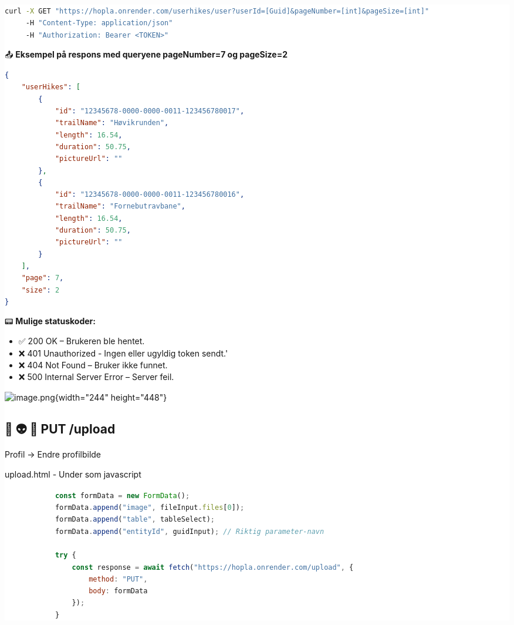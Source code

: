 ```bash
curl -X GET "https://hopla.onrender.com/userhikes/user?userId=[Guid]&pageNumber=[int]&pageSize=[int]" 
     -H "Content-Type: application/json" 
     -H "Authorization: Bearer <TOKEN>"
```

:outbox_tray: **Eksempel på respons med queryene pageNumber=7 og pageSize=2**

```json
{
    "userHikes": [
        {
            "id": "12345678-0000-0000-0011-123456780017",
            "trailName": "Høvikrunden",
            "length": 16.54,
            "duration": 50.75,
            "pictureUrl": ""
        },
        {
            "id": "12345678-0000-0000-0011-123456780016",
            "trailName": "Fornebutravbane",
            "length": 16.54,
            "duration": 50.75,
            "pictureUrl": ""
        }
    ],
    "page": 7,
    "size": 2
}
```

:pager: **Mulige statuskoder:**

* :white_check_mark: 200 OK – Brukeren ble hentet.
* :x: 401 Unauthorized - Ingen eller ugyldig token sendt.'
* :x: 404 Not Found – Bruker ikke funnet.
* :x: 500 Internal Server Error – Server feil.
</td>
</tr>
<tr>
<td>

![image.png](https://gitlab.stud.idi.ntnu.no/vakvaer/hopla/-/wikis/uploads/b59f667b696efff50d4b81ce91ca3c72/image.png){width="244" height="448"}
</td>
<td>

## **:green_book: :alien: :apple: PUT /upload**

Profil -> Endre profilbilde

upload.html - Under som javascript

```js
            const formData = new FormData();
            formData.append("image", fileInput.files[0]);
            formData.append("table", tableSelect);
            formData.append("entityId", guidInput); // Riktig parameter-navn

            try {
                const response = await fetch("https://hopla.onrender.com/upload", {
                    method: "PUT",
                    body: formData
                });
            }
```
